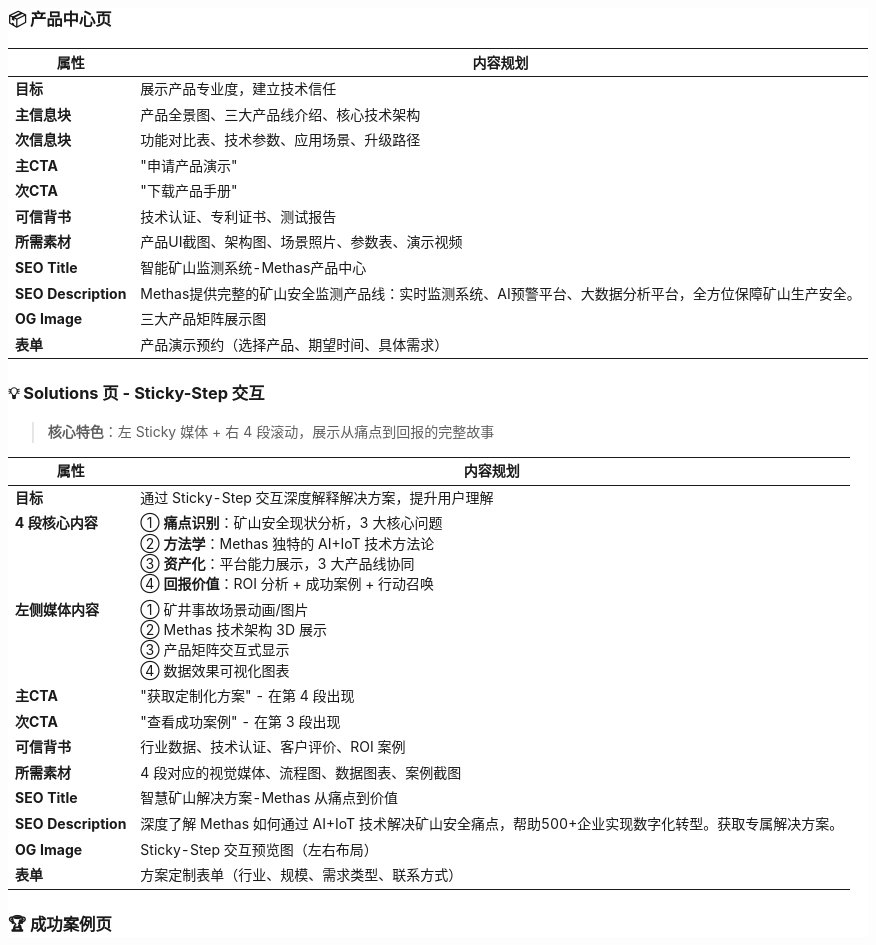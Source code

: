 ### 📦 产品中心页

| 属性 | 内容规划 |
|------|---------|
| **目标** | 展示产品专业度，建立技术信任 |
| **主信息块** | 产品全景图、三大产品线介绍、核心技术架构 |
| **次信息块** | 功能对比表、技术参数、应用场景、升级路径 |
| **主CTA** | "申请产品演示" |
| **次CTA** | "下载产品手册" |
| **可信背书** | 技术认证、专利证书、测试报告 |
| **所需素材** | 产品UI截图、架构图、场景照片、参数表、演示视频 |
| **SEO Title** | 智能矿山监测系统-Methas产品中心 |
| **SEO Description** | Methas提供完整的矿山安全监测产品线：实时监测系统、AI预警平台、大数据分析平台，全方位保障矿山生产安全。 |
| **OG Image** | 三大产品矩阵展示图 |
| **表单** | 产品演示预约（选择产品、期望时间、具体需求） |

### 💡 Solutions 页 - Sticky-Step 交互

> **核心特色**：左 Sticky 媒体 + 右 4 段滚动，展示从痛点到回报的完整故事

| 属性 | 内容规划 |
|------|---------|
| **目标** | 通过 Sticky-Step 交互深度解释解决方案，提升用户理解 |
| **4 段核心内容** | ① **痛点识别**：矿山安全现状分析，3 大核心问题<br>② **方法学**：Methas 独特的 AI+IoT 技术方法论<br>③ **资产化**：平台能力展示，3 大产品线协同<br>④ **回报价值**：ROI 分析 + 成功案例 + 行动召唤 |
| **左侧媒体内容** | ① 矿井事故场景动画/图片<br>② Methas 技术架构 3D 展示<br>③ 产品矩阵交互式显示<br>④ 数据效果可视化图表 |
| **主CTA** | "获取定制化方案" - 在第 4 段出现 |
| **次CTA** | "查看成功案例" - 在第 3 段出现 |
| **可信背书** | 行业数据、技术认证、客户评价、ROI 案例 |
| **所需素材** | 4 段对应的视觉媒体、流程图、数据图表、案例截图 |
| **SEO Title** | 智慧矿山解决方案-Methas 从痛点到价值 |
| **SEO Description** | 深度了解 Methas 如何通过 AI+IoT 技术解决矿山安全痛点，帮助500+企业实现数字化转型。获取专属解决方案。 |
| **OG Image** | Sticky-Step 交互预览图（左右布局） |
| **表单** | 方案定制表单（行业、规模、需求类型、联系方式） |

### 🏆 成功案例页

